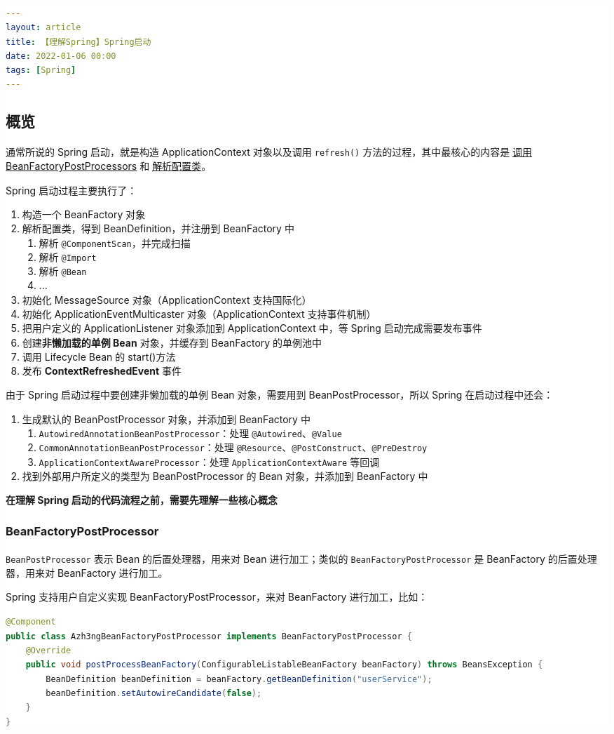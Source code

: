 ```yaml
---
layout: article
title: 【理解Spring】Spring启动
date: 2022-01-06 00:00
tags: [Spring]
---
```


## 概览
通常所说的 Spring 启动，就是构造 ApplicationContext 对象以及调用 `refresh()` 方法的过程，其中最核心的内容是 [调用BeanFactoryPostProcessors](https://azh3ng.com/2022/01/06/Spring-startup.html#invokebeanfactorypostprocessorsbeanfactory) 和 [解析配置类](https://azh3ng.com/2022/01/06/Spring-startup.html#configurationclasspostprocessorprocessconfigbeandefinitions)。  

Spring 启动过程主要执行了：
1.  构造一个 BeanFactory 对象
2.  解析配置类，得到 BeanDefinition，并注册到 BeanFactory 中
    1.  解析 `@ComponentScan`，并完成扫描
    2.  解析 `@Import`
    3.  解析 `@Bean`
    4.  ...
3.  初始化 MessageSource 对象（ApplicationContext 支持国际化）
4.  初始化 ApplicationEventMulticaster 对象（ApplicationContext 支持事件机制）
5.  把用户定义的 ApplicationListener 对象添加到 ApplicationContext 中，等 Spring 启动完成需要发布事件
6.  创建**非懒加载的单例 Bean** 对象，并缓存到 BeanFactory 的单例池中
7.  调用 Lifecycle Bean 的 start()方法
8.  发布 **ContextRefreshedEvent** 事件

由于 Spring 启动过程中要创建非懒加载的单例 Bean 对象，需要用到 BeanPostProcessor，所以 Spring 在启动过程中还会：
1.  生成默认的 BeanPostProcessor 对象，并添加到 BeanFactory 中
    1.  `AutowiredAnnotationBeanPostProcessor`：处理 `@Autowired`、`@Value`
    2.  `CommonAnnotationBeanPostProcessor`：处理 `@Resource`、`@PostConstruct`、`@PreDestroy`
    3.  `ApplicationContextAwareProcessor`：处理 `ApplicationContextAware` 等回调
2.  找到外部用户所定义的类型为 BeanPostProcessor 的 Bean 对象，并添加到 BeanFactory 中

**在理解 Spring 启动的代码流程之前，需要先理解一些核心概念**

### BeanFactoryPostProcessor

`BeanPostProcessor` 表示 Bean 的后置处理器，用来对 Bean 进行加工；类似的 `BeanFactoryPostProcessor` 是 BeanFactory 的后置处理器，用来对 BeanFactory 进行加工。  

Spring 支持用户自定义实现 BeanFactoryPostProcessor，来对 BeanFactory 进行加工，比如：

```java
@Component
public class Azh3ngBeanFactoryPostProcessor implements BeanFactoryPostProcessor {
    @Override 
    public void postProcessBeanFactory(ConfigurableListableBeanFactory beanFactory) throws BeansException {  
        BeanDefinition beanDefinition = beanFactory.getBeanDefinition("userService");  
        beanDefinition.setAutowireCandidate(false); 
    }
}
```
